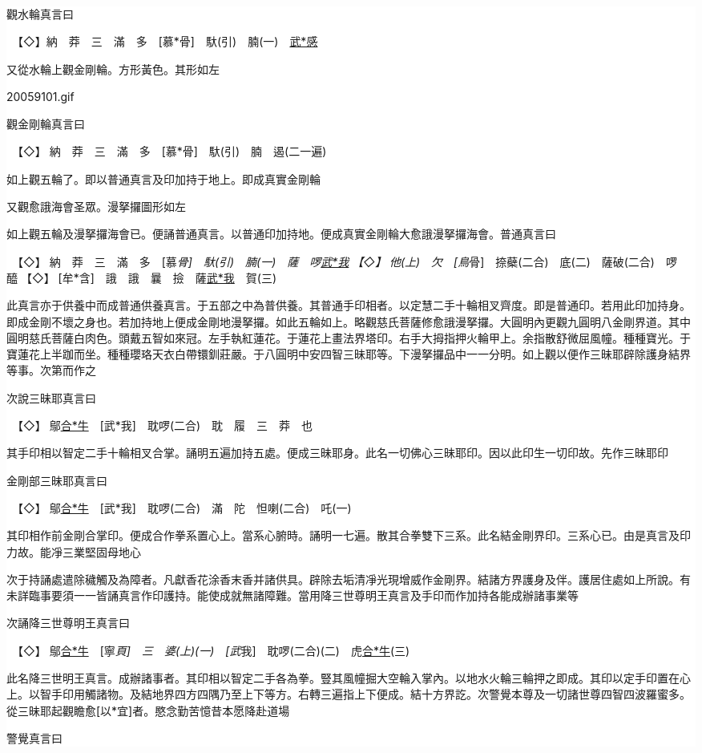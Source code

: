 觀水輪真言曰


　【◇】納　莽　三　滿　多　[慕*骨]　馱(引)　腩(一)　[武*感](二一遍)


又從水輪上觀金剛輪。方形黃色。其形如左

<PIC>20059101.gif</PIC>


觀金剛輪真言曰


　【◇】
納　莽　三　滿　多　[慕*骨]　馱(引)　腩　遏(二一遍)

如上觀五輪了。即以普通真言及印加持于地上。即成真實金剛輪

又觀愈誐海會圣眾。漫拏攞圖形如左

如上觀五輪及漫拏攞海會已。便誦普通真言。以普通印加持地。便成真實金剛輪大愈誐漫拏攞海會。普通真言曰


　【◇】
納　莽　三　滿　多　[慕*骨]　馱(引)　腩(一)　薩　啰[武*我](二合)
【◇】
他(上)　欠　[鳥*骨]　捺蘗(二合)　底(二)　薩破(二合)　啰　醯
【◇】
[牟*含]　誐　誐　曩　撿　薩[武*我](二合引)　賀(三)

此真言亦于供養中而成普通供養真言。于五部之中為普供養。其普通手印相者。以定慧二手十輪相叉齊度。即是普通印。若用此印加持身。即成金剛不壞之身也。若加持地上便成金剛地漫拏攞。如此五輪如上。略觀慈氏菩薩修愈誐漫拏攞。大圓明內更觀九圓明八金剛界道。其中圓明慈氏菩薩白肉色。頭戴五智如來冠。左手執紅蓮花。于蓮花上畫法界塔印。右手大拇指押火輪甲上。余指散舒微屈風幢。種種寶光。于寶蓮花上半跏而坐。種種瓔珞天衣白帶镮釧莊嚴。于八圓明中安四智三昧耶等。下漫拏攞品中一一分明。如上觀以便作三昧耶辟除護身結界等事。次第而作之

次說三昧耶真言曰


　【◇】
鄔[合*牛](二合)　[武*我]　耽啰(二合)　耽　履　三　莽　也

其手印相以智定二手十輪相叉合掌。誦明五遍加持五處。便成三昧耶身。此名一切佛心三昧耶印。因以此印生一切印故。先作三昧耶印

金剛部三昧耶真言曰


　【◇】
鄔[合*牛](二合)　[武*我]　耽啰(二合)　滿　陀　怛喇(二合)　吒(一)

其印相作前金剛合掌印。便成合作拳系置心上。當系心腑時。誦明一七遍。散其合拳雙下三系。此名結金剛界印。三系心已。由是真言及印力故。能凈三業堅固母地心

次于持誦處遣除穢觸及為障者。凡獻香花涂香末香并諸供具。辟除去垢清凈光現增威作金剛界。結諸方界護身及伴。護居住處如上所說。有未詳臨事要須一一皆誦真言作印護持。能使成就無諸障難。當用降三世尊明王真言及手印而作加持各能成辦諸事業等

次誦降三世尊明王真言曰


　【◇】
鄔[合*牛](二合)　[寧*頁]　三　婆(上)(一)　[武*我]　耽啰(二合)(二)　虎[合*牛](二合)(三)

此名降三世明王真言。成辦諸事者。其印相以智定二手各為拳。豎其風幢掘大空輪入掌內。以地水火輪三輪押之即成。其印以定手印置在心上。以智手印用觸諸物。及結地界四方四隅乃至上下等方。右轉三遍指上下便成。結十方界訖。次警覺本尊及一切諸世尊四智四波羅蜜多。從三昧耶起觀瞻愈[以*宜]者。愍念勤苦憶昔本愿降赴道場

警覺真言曰
